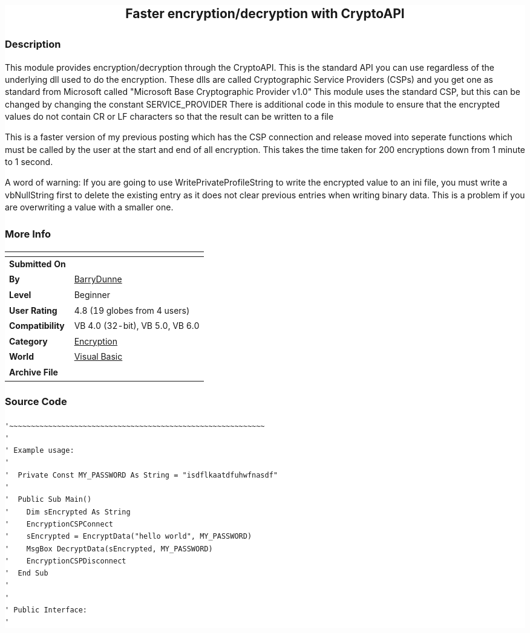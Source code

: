 ﻿<div align="center">

## Faster encryption/decryption with CryptoAPI


</div>

### Description

This module provides encryption/decryption through the CryptoAPI. This is the standard API you can use regardless of the underlying dll used to do the encryption. These dlls are called Cryptographic Service Providers (CSPs) and you get one as standard from Microsoft called "Microsoft Base Cryptographic Provider v1.0" This module uses the standard CSP, but this can be changed by changing the constant SERVICE_PROVIDER There is additional code in this module to ensure that the encrypted values do not contain CR or LF characters so that the result can be written to a file

This is a faster version of my previous posting which has the CSP connection and release moved into seperate functions which must be called by the user at the start and end of all encryption. This takes the time taken for 200 encryptions down from 1 minute to 1 second.

A word of warning: If you are going to use WritePrivateProfileString to write the encrypted value to an ini file, you must write a vbNullString first to delete the existing entry as it does not clear previous entries when writing binary data. This is a problem if you are overwriting a value with a smaller one.
 
### More Info
 


<span>             |<span>
---                |---
**Submitted On**   |
**By**             |[BarryDunne](https://github.com/Planet-Source-Code/PSCIndex/blob/master/ByAuthor/barrydunne.md)
**Level**          |Beginner
**User Rating**    |4.8 (19 globes from 4 users)
**Compatibility**  |VB 4\.0 \(32\-bit\), VB 5\.0, VB 6\.0
**Category**       |[Encryption](https://github.com/Planet-Source-Code/PSCIndex/blob/master/ByCategory/encryption__1-48.md)
**World**          |[Visual Basic](https://github.com/Planet-Source-Code/PSCIndex/blob/master/ByWorld/visual-basic.md)
**Archive File**   |[](https://github.com/Planet-Source-Code/barrydunne-faster-encryption-decryption-with-cryptoapi__1-5825/archive/master.zip)





### Source Code

```
'~~~~~~~~~~~~~~~~~~~~~~~~~~~~~~~~~~~~~~~~~~~~~~~~~~~~~~~~~~~
'
' Example usage:
'
'  Private Const MY_PASSWORD As String = "isdflkaatdfuhwfnasdf"
'
'  Public Sub Main()
'    Dim sEncrypted As String
'    EncryptionCSPConnect
'    sEncrypted = EncryptData("hello world", MY_PASSWORD)
'    MsgBox DecryptData(sEncrypted, MY_PASSWORD)
'    EncryptionCSPDisconnect
'  End Sub
'
'
' Public Interface:
'
```